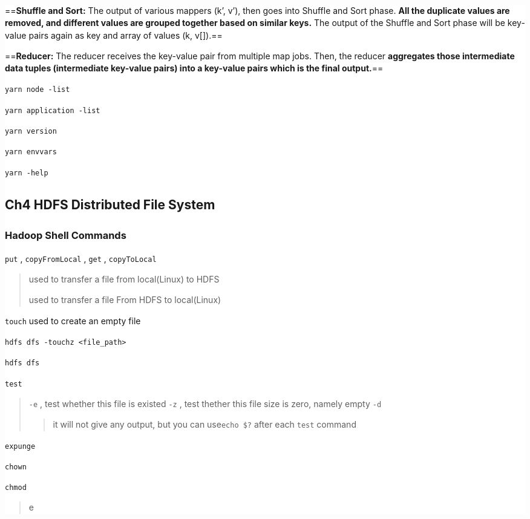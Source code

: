 

==**Shuffle and Sort:** The output of various mappers (k’, v’), then goes into Shuffle and Sort phase. **All the duplicate values are removed, and different values are grouped together based on similar keys.** The output of the Shuffle and Sort phase will be key-value pairs again as key and array of values (k, v[]).==



==**Reducer:** The reducer receives the key-value pair from multiple map jobs. Then, the reducer **aggregates those intermediate data tuples (intermediate key-value pairs) into a  key-value pairs which is the final output.**==



`yarn node -list`

`yarn application -list`

`yarn version`

`yarn envvars`

`yarn -help`





## Ch4 HDFS Distributed File System

### Hadoop Shell Commands

`put` , `copyFromLocal` , `get` , `copyToLocal`

> used to transfer a file from local(Linux) to HDFS
>
> used to transfer a file From HDFS to local(Linux)

`touch` used to create an empty file

`hdfs dfs -touchz <file_path>`





`hdfs dfs`

`test`

> `-e` , test whether this file is existed
> `-z` , test thether this file size is zero, namely empty
> `-d`
>
> > it will not give any output, but you can use`echo $?` after each `test` command

`expunge`

`chown`

`chmod`

> e
